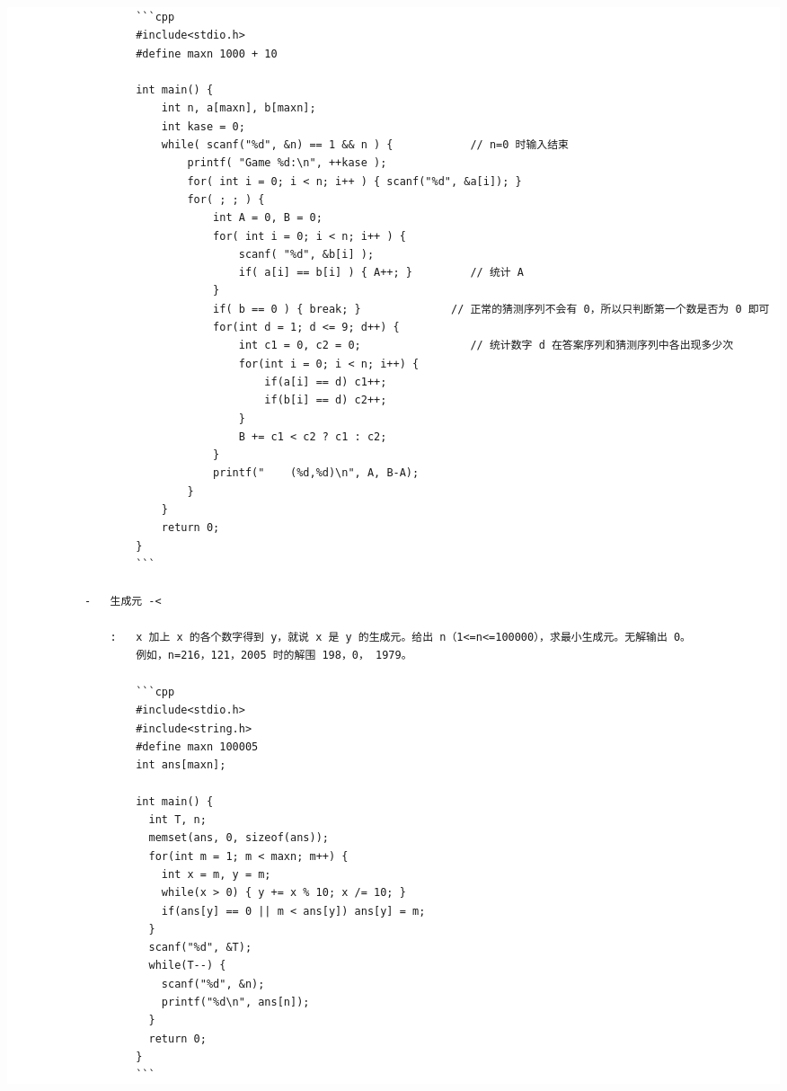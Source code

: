                         ```cpp
                        #include<stdio.h>
                        #define maxn 1000 + 10

                        int main() {
                            int n, a[maxn], b[maxn];
                            int kase = 0;
                            while( scanf("%d", &n) == 1 && n ) {            // n=0 时输入结束
                                printf( "Game %d:\n", ++kase );
                                for( int i = 0; i < n; i++ ) { scanf("%d", &a[i]); }
                                for( ; ; ) {
                                    int A = 0, B = 0;
                                    for( int i = 0; i < n; i++ ) {
                                        scanf( "%d", &b[i] );
                                        if( a[i] == b[i] ) { A++; }         // 统计 A
                                    }
                                    if( b == 0 ) { break; }              // 正常的猜测序列不会有 0，所以只判断第一个数是否为 0 即可
                                    for(int d = 1; d <= 9; d++) {
                                        int c1 = 0, c2 = 0;                 // 统计数字 d 在答案序列和猜测序列中各出现多少次
                                        for(int i = 0; i < n; i++) {
                                            if(a[i] == d) c1++;
                                            if(b[i] == d) c2++;
                                        }
                                        B += c1 < c2 ? c1 : c2;
                                    }
                                    printf("    (%d,%d)\n", A, B-A);
                                }
                            }
                            return 0;
                        }
                        ```

                -   生成元 -<

                    :   x 加上 x 的各个数字得到 y，就说 x 是 y 的生成元。给出 n（1<=n<=100000），求最小生成元。无解输出 0。
                        例如，n=216，121，2005 时的解围 198，0， 1979。

                        ```cpp
                        #include<stdio.h>
                        #include<string.h>
                        #define maxn 100005
                        int ans[maxn];

                        int main() {
                          int T, n;
                          memset(ans, 0, sizeof(ans));
                          for(int m = 1; m < maxn; m++) {
                            int x = m, y = m;
                            while(x > 0) { y += x % 10; x /= 10; }
                            if(ans[y] == 0 || m < ans[y]) ans[y] = m;
                          }
                          scanf("%d", &T);
                          while(T--) {
                            scanf("%d", &n);
                            printf("%d\n", ans[n]);
                          }
                          return 0;
                        }
                        ```
